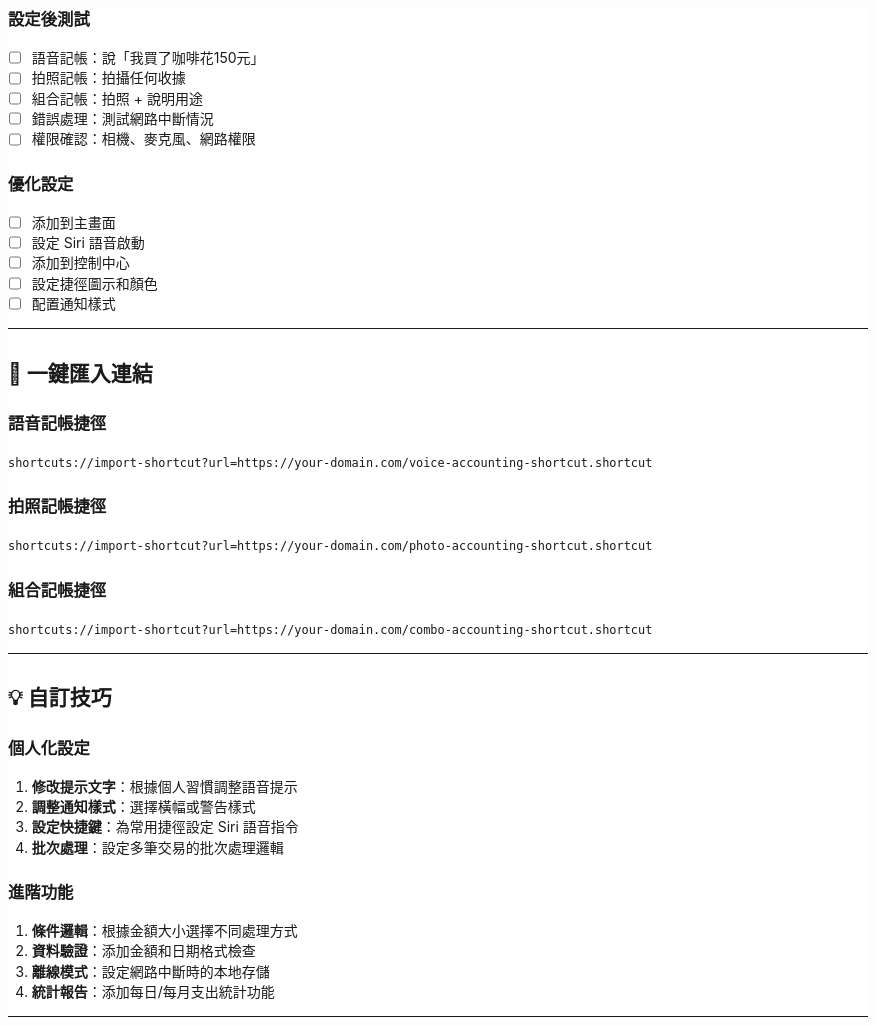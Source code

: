 ### 設定後測試
- [ ] 語音記帳：說「我買了咖啡花150元」
- [ ] 拍照記帳：拍攝任何收據
- [ ] 組合記帳：拍照 + 說明用途
- [ ] 錯誤處理：測試網路中斷情況
- [ ] 權限確認：相機、麥克風、網路權限

### 優化設定
- [ ] 添加到主畫面
- [ ] 設定 Siri 語音啟動
- [ ] 添加到控制中心
- [ ] 設定捷徑圖示和顏色
- [ ] 配置通知樣式

---

## 🚀 一鍵匯入連結

### 語音記帳捷徑
```
shortcuts://import-shortcut?url=https://your-domain.com/voice-accounting-shortcut.shortcut
```

### 拍照記帳捷徑
```
shortcuts://import-shortcut?url=https://your-domain.com/photo-accounting-shortcut.shortcut
```

### 組合記帳捷徑
```
shortcuts://import-shortcut?url=https://your-domain.com/combo-accounting-shortcut.shortcut
```

---

## 💡 自訂技巧

### 個人化設定
1. **修改提示文字**：根據個人習慣調整語音提示
2. **調整通知樣式**：選擇橫幅或警告樣式
3. **設定快捷鍵**：為常用捷徑設定 Siri 語音指令
4. **批次處理**：設定多筆交易的批次處理邏輯

### 進階功能
1. **條件邏輯**：根據金額大小選擇不同處理方式
2. **資料驗證**：添加金額和日期格式檢查
3. **離線模式**：設定網路中斷時的本地存儲
4. **統計報告**：添加每日/每月支出統計功能

---
